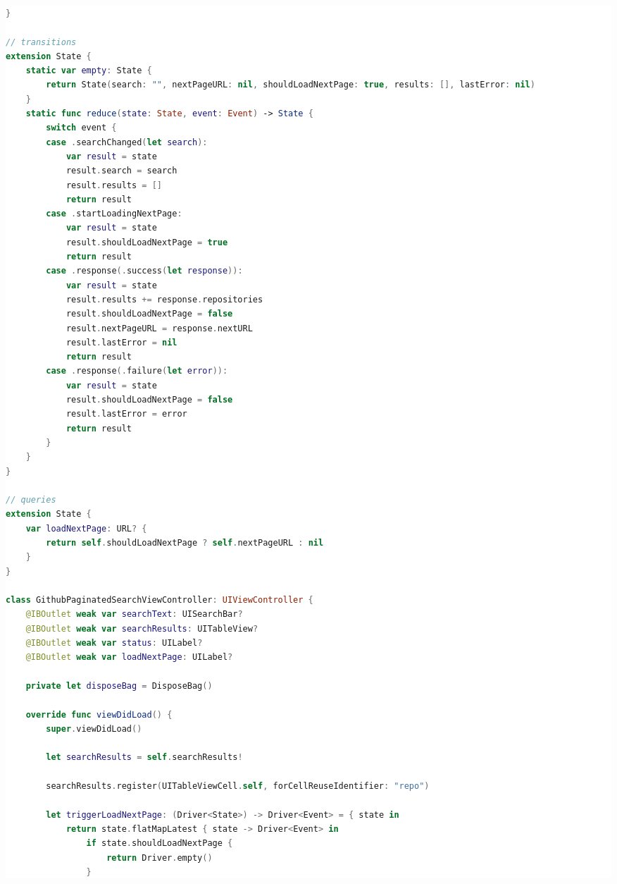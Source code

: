 ```swift
}

// transitions
extension State {
    static var empty: State {
        return State(search: "", nextPageURL: nil, shouldLoadNextPage: true, results: [], lastError: nil)
    }
    static func reduce(state: State, event: Event) -> State {
        switch event {
        case .searchChanged(let search):
            var result = state
            result.search = search
            result.results = []
            return result
        case .startLoadingNextPage:
            var result = state
            result.shouldLoadNextPage = true
            return result
        case .response(.success(let response)):
            var result = state
            result.results += response.repositories
            result.shouldLoadNextPage = false
            result.nextPageURL = response.nextURL
            result.lastError = nil
            return result
        case .response(.failure(let error)):
            var result = state
            result.shouldLoadNextPage = false
            result.lastError = error
            return result
        }
    }
}

// queries
extension State {
    var loadNextPage: URL? {
        return self.shouldLoadNextPage ? self.nextPageURL : nil
    }
}

class GithubPaginatedSearchViewController: UIViewController {
    @IBOutlet weak var searchText: UISearchBar?
    @IBOutlet weak var searchResults: UITableView?
    @IBOutlet weak var status: UILabel?
    @IBOutlet weak var loadNextPage: UILabel?

    private let disposeBag = DisposeBag()

    override func viewDidLoad() {
        super.viewDidLoad()

        let searchResults = self.searchResults!

        searchResults.register(UITableViewCell.self, forCellReuseIdentifier: "repo")

        let triggerLoadNextPage: (Driver<State>) -> Driver<Event> = { state in
            return state.flatMapLatest { state -> Driver<Event> in
                if state.shouldLoadNextPage {
                    return Driver.empty()
                }

```